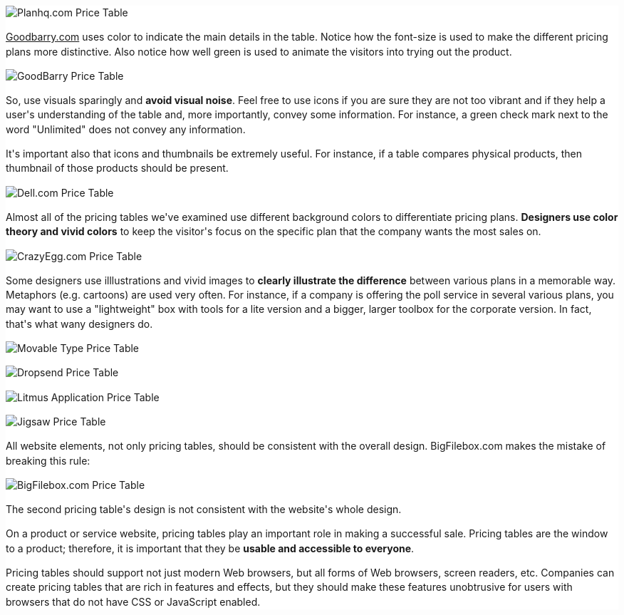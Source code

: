 ![Planhq.com Price Table](https://www.smashingmagazine.com/images/pricing-plans/planhq_com.jpg)

[Goodbarry.com](http://goodbarry.com/free-trial) uses color to indicate the main details in the table. Notice how the font-size is used to make the different pricing plans more distinctive. Also notice how well green is used to animate the visitors into trying out the product.

![GoodBarry Price Table](https://www.smashingmagazine.com/images/pricing-plans/barry.gif)

So, use visuals sparingly and **avoid visual noise**. Feel free to use icons if you are sure they are not too vibrant and if they help a user's understanding of the table and, more importantly, convey some information. For instance, a green check mark next to the word "Unlimited" does not convey any information.

It's important also that icons and thumbnails be extremely useful. For instance, if a table compares physical products, then thumbnail of those products should be present.

![Dell.com Price Table](https://www.smashingmagazine.com/images/pricing-plans/dell_com.gif)

Almost all of the pricing tables we've examined use different background colors to differentiate pricing plans. **Designers use color theory and vivid colors** to keep the visitor's focus on the specific plan that the company wants the most sales on.

![CrazyEgg.com Price Table](https://www.smashingmagazine.com/images/pricing-plans/crazyegg_com.jpg)

Some designers use illlustrations and vivid images to **clearly illustrate the difference** between various plans in a memorable way. Metaphors (e.g. cartoons) are used very often. For instance, if a company is offering the poll service in several various plans, you may want to use a "lightweight" box with tools for a lite version and a bigger, larger toolbox for the corporate version. In fact, that's what wany designers do.

![Movable Type Price Table](https://www.smashingmagazine.com/images/pricing-plans/boxes.jpg)

![Dropsend Price Table](https://www.smashingmagazine.com/images/pricing-plans/dropsend.gif)

![Litmus Application Price Table](https://www.smashingmagazine.com/images/pricing-plans/litmus.gif)

![Jigsaw Price Table](https://www.smashingmagazine.com/images/pricing-plans/jigsaw.jpg)

All website elements, not only pricing tables, should be consistent with the overall design. BigFilebox.com makes the mistake of breaking this rule:

![BigFilebox.com Price Table](https://www.smashingmagazine.com/images/pricing-plans/bigfilebox.jpg)

The second pricing table's design is not consistent with the website's whole design.

On a product or service website, pricing tables play an important role in making a successful sale. Pricing tables are the window to a product; therefore, it is important that they be **usable and accessible to everyone**.

Pricing tables should support not just modern Web browsers, but all forms of Web browsers, screen readers, etc. Companies can create pricing tables that are rich in features and effects, but they should make these features unobtrusive for users with browsers that do not have CSS or JavaScript enabled.
